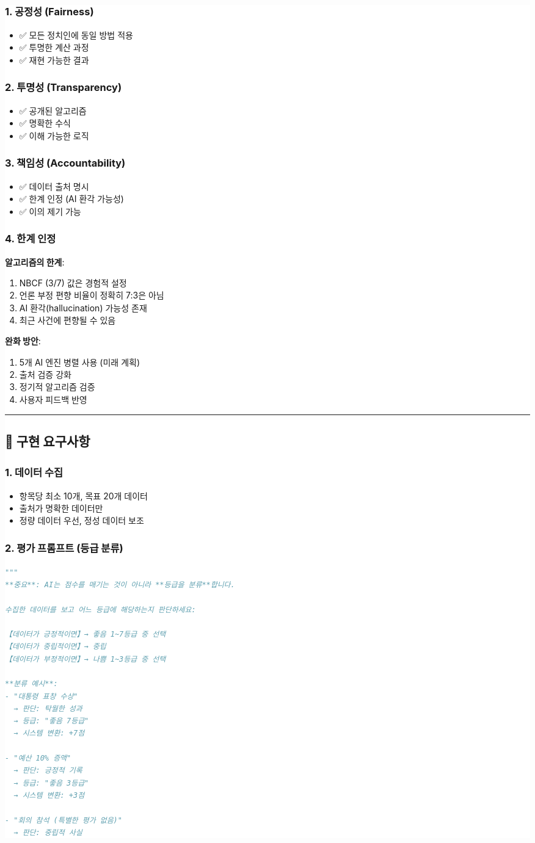 ### 1. 공정성 (Fairness)
- ✅ 모든 정치인에 동일 방법 적용
- ✅ 투명한 계산 과정
- ✅ 재현 가능한 결과

### 2. 투명성 (Transparency)
- ✅ 공개된 알고리즘
- ✅ 명확한 수식
- ✅ 이해 가능한 로직

### 3. 책임성 (Accountability)
- ✅ 데이터 출처 명시
- ✅ 한계 인정 (AI 환각 가능성)
- ✅ 이의 제기 가능

### 4. 한계 인정

**알고리즘의 한계**:
1. NBCF (3/7) 값은 경험적 설정
2. 언론 부정 편향 비율이 정확히 7:3은 아님
3. AI 환각(hallucination) 가능성 존재
4. 최근 사건에 편향될 수 있음

**완화 방안**:
1. 5개 AI 엔진 병렬 사용 (미래 계획)
2. 출처 검증 강화
3. 정기적 알고리즘 검증
4. 사용자 피드백 반영

---

## 📝 구현 요구사항

### 1. 데이터 수집
- 항목당 최소 10개, 목표 20개 데이터
- 출처가 명확한 데이터만
- 정량 데이터 우선, 정성 데이터 보조

### 2. 평가 프롬프트 (등급 분류)
```python
"""
**중요**: AI는 점수를 매기는 것이 아니라 **등급을 분류**합니다.

수집한 데이터를 보고 어느 등급에 해당하는지 판단하세요:

【데이터가 긍정적이면】→ 좋음 1~7등급 중 선택
【데이터가 중립적이면】→ 중립
【데이터가 부정적이면】→ 나쁨 1~3등급 중 선택

**분류 예시**:
- "대통령 표창 수상"
  → 판단: 탁월한 성과
  → 등급: "좋음 7등급"
  → 시스템 변환: +7점

- "예산 10% 증액"
  → 판단: 긍정적 기록
  → 등급: "좋음 3등급"
  → 시스템 변환: +3점

- "회의 참석 (특별한 평가 없음)"
  → 판단: 중립적 사실
```